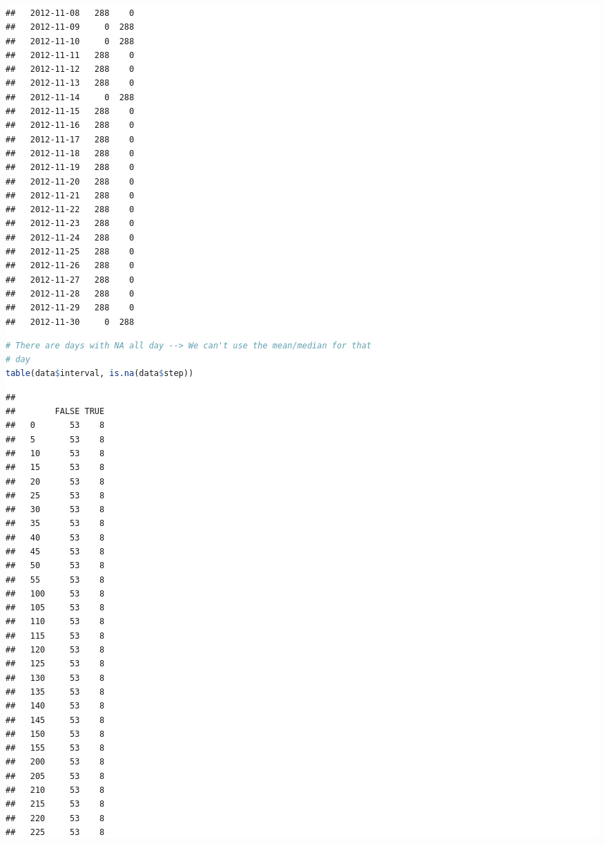 ```
##   2012-11-08   288    0
##   2012-11-09     0  288
##   2012-11-10     0  288
##   2012-11-11   288    0
##   2012-11-12   288    0
##   2012-11-13   288    0
##   2012-11-14     0  288
##   2012-11-15   288    0
##   2012-11-16   288    0
##   2012-11-17   288    0
##   2012-11-18   288    0
##   2012-11-19   288    0
##   2012-11-20   288    0
##   2012-11-21   288    0
##   2012-11-22   288    0
##   2012-11-23   288    0
##   2012-11-24   288    0
##   2012-11-25   288    0
##   2012-11-26   288    0
##   2012-11-27   288    0
##   2012-11-28   288    0
##   2012-11-29   288    0
##   2012-11-30     0  288
```

```r
# There are days with NA all day --> We can't use the mean/median for that
# day
table(data$interval, is.na(data$step))
```

```
##       
##        FALSE TRUE
##   0       53    8
##   5       53    8
##   10      53    8
##   15      53    8
##   20      53    8
##   25      53    8
##   30      53    8
##   35      53    8
##   40      53    8
##   45      53    8
##   50      53    8
##   55      53    8
##   100     53    8
##   105     53    8
##   110     53    8
##   115     53    8
##   120     53    8
##   125     53    8
##   130     53    8
##   135     53    8
##   140     53    8
##   145     53    8
##   150     53    8
##   155     53    8
##   200     53    8
##   205     53    8
##   210     53    8
##   215     53    8
##   220     53    8
##   225     53    8
```
